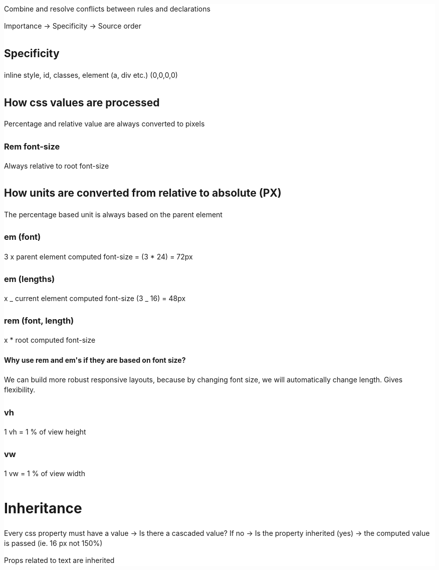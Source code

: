 Combine and resolve conflicts between rules and declarations

Importance -> Specificity -> Source order

## Specificity

inline style, id, classes, element (a, div etc.)
(0,0,0,0)

## How css values are processed

Percentage and relative value are always converted to pixels

### Rem font-size

Always relative to root font-size

## How units are converted from relative to absolute (PX)

The percentage based unit is always based on the parent element

### em (font)

3 x parent element computed font-size = (3 \* 24) = 72px

### em (lengths)

x _ current element computed font-size (3 _ 16) = 48px

### rem (font, length)

x \* root computed font-size

#### Why use rem and em's if they are based on font size?

We can build more robust responsive layouts, because by changing font size, we will automatically change length. Gives flexibility.

### vh

1 vh = 1 % of view height

### vw

1 vw = 1 % of view width

# Inheritance

Every css property must have a value -> Is there a cascaded value? If no -> Is the property inherited (yes) -> the computed value is passed (ie. 16 px not 150%)

Props related to text are inherited
